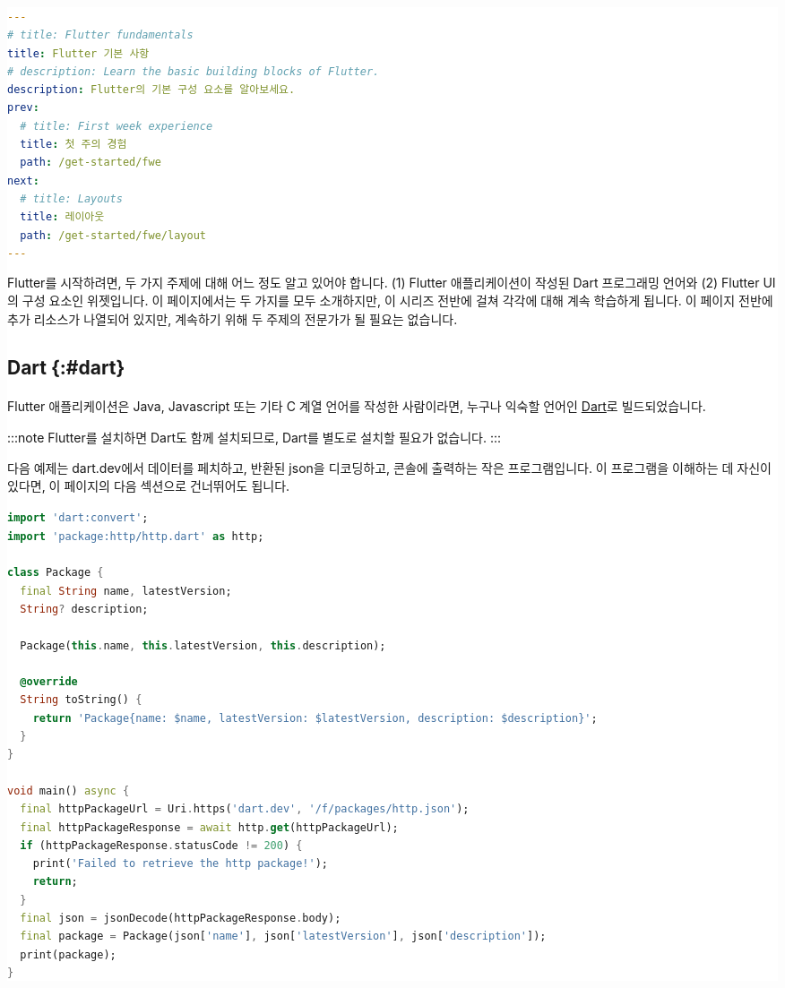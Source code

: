 ```yaml
---
# title: Flutter fundamentals
title: Flutter 기본 사항
# description: Learn the basic building blocks of Flutter.
description: Flutter의 기본 구성 요소를 알아보세요.
prev:
  # title: First week experience
  title: 첫 주의 경험
  path: /get-started/fwe
next:
  # title: Layouts
  title: 레이아웃
  path: /get-started/fwe/layout
---
```


Flutter를 시작하려면, 두 가지 주제에 대해 어느 정도 알고 있어야 합니다. 
(1) Flutter 애플리케이션이 작성된 Dart 프로그래밍 언어와 (2) Flutter UI의 구성 요소인 위젯입니다. 
이 페이지에서는 두 가지를 모두 소개하지만, 이 시리즈 전반에 걸쳐 각각에 대해 계속 학습하게 됩니다. 
이 페이지 전반에 추가 리소스가 나열되어 있지만, 계속하기 위해 두 주제의 전문가가 될 필요는 없습니다.

## Dart {:#dart}

Flutter 애플리케이션은 Java, Javascript 또는 기타 C 계열 언어를 작성한 사람이라면, 
누구나 익숙할 언어인 [Dart][]로 빌드되었습니다.

:::note
Flutter를 설치하면 Dart도 함께 설치되므로, Dart를 별도로 설치할 필요가 없습니다.
:::

다음 예제는 dart.dev에서 데이터를 페치하고, 반환된 json을 디코딩하고, 콘솔에 출력하는 작은 프로그램입니다. 
이 프로그램을 이해하는 데 자신이 있다면, 이 페이지의 다음 섹션으로 건너뛰어도 됩니다.

```dart
import 'dart:convert';
import 'package:http/http.dart' as http;

class Package {
  final String name, latestVersion; 
  String? description;

  Package(this.name, this.latestVersion, this.description);

  @override
  String toString() {
    return 'Package{name: $name, latestVersion: $latestVersion, description: $description}';
  }
}

void main() async {
  final httpPackageUrl = Uri.https('dart.dev', '/f/packages/http.json');
  final httpPackageResponse = await http.get(httpPackageUrl);
  if (httpPackageResponse.statusCode != 200) {
    print('Failed to retrieve the http package!');
    return;
  }
  final json = jsonDecode(httpPackageResponse.body);
  final package = Package(json['name'], json['latestVersion'], json['description']);
  print(package);
}
```


[Asynchronous programming]: {{site.dart-site}}/libraries/async/async-await
[Deferred components]: /perf/deferred-components
[`FutureBuilder`]: {{site.api}}/flutter/widgets/FutureBuilder-class.html
[Working with long lists]: /cookbook/lists/long-lists
[Building user interfaces with Flutter]: /ui
[Introduction to Dart]: {{site.dart-site}}/language
[Dart]: {{site.dart-site}}
[`main`]: {{site.dart-site}}/language#hello-world
[classes in Dart]: {{site.dart-site}}/language/classes
[type safe]: {{site.dart-site}}/language/type-system
[sound null safety]: {{site.dart-site}}/null-safety
[Why did Flutter choose to use Dart?]: /resources/faq#why-did-flutter-choose-to-use-dart
[next page]: /get-started/fwe/layout
[`build`]: {{site.api}}/flutter/widgets/StatelessWidget/build.html
[Flutter architectural overview]: /resources/architectural-overview
[`StatelessWidget`]: {{site.api}}/flutter/widgets/StatelessWidget-class.html
[`StatefulWidget`]: {{site.api}}/flutter/widgets/StatefulWidget-class.html
[`State`]: {{site.api}}/flutter/widgets/State-class.html
[`setState`]: {{site.api}}/flutter/widgets/State/setState.html
[state management lesson]: /get-started/fwe/state-management
[`AppBar`]: {{site.api}}/flutter/material/AppBar-class.html
[`Column`]: {{site.api}}/flutter/widgets/Column-class.html
[`Container`]: {{site.api}}/flutter/widgets/Container-class.html
[`ElevatedButton`]: {{site.api}}/flutter/material/ElevatedButton-class.html
[`Icon`]: {{site.api}}/flutter/widgets/Icon-class.html
[`Image`]: {{site.api}}/flutter/widgets/Image-class.html
[`Row`]: {{site.api}}/flutter/widgets/Row-class.html
[`Scaffold`]: {{site.api}}/flutter/material/Scaffold-class.html
[`Text`]: {{site.api}}/flutter/widgets/Text-class.html
[welcome your feedback]: https://google.qualtrics.com/jfe/form/SV_6A9KxXR7XmMrNsy?page="fundamentals"